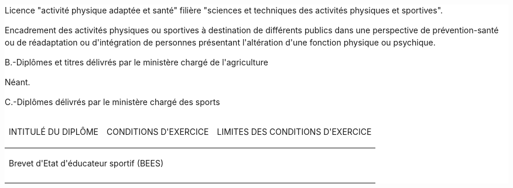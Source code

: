 </td>
      <td align="left" valign="top">
    </td></tr>
    <tr>
      <td align="left" valign="top">

Licence "activité physique adaptée et santé" filière "sciences et techniques des activités physiques et sportives". 

</td>
      <td valign="top" align="left">

Encadrement des activités physiques ou sportives à destination de différents publics dans une perspective de prévention-santé
ou de réadaptation ou d'intégration de personnes présentant l'altération d'une fonction physique ou psychique. 

</td>
      <td valign="top" align="left">
    </td></tr>
  </tbody>
</table>

B.-Diplômes et titres délivrés par le ministère chargé de l'agriculture 

Néant. 

C.-Diplômes délivrés par le ministère chargé des sports 

<table>
  <thead>
    <tr>
      <td valign="top" align="left">

INTITULÉ DU DIPLÔME 

</td>
      <td align="left" valign="top">

CONDITIONS D'EXERCICE 

</td>
      <td valign="top" align="left">

LIMITES DES CONDITIONS D'EXERCICE 

</td>
    </tr>
  </thead>
  <tbody>
    <tr>
      <td colspan="3">

Brevet d'Etat d'éducateur sportif (BEES) 

</td>
    </tr>
    <tr>
      <td valign="top" align="left">
